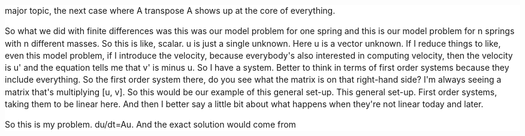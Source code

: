   <span m='67910'>major</span> <span m='68380'>topic,</span> <span m='69190'>the</span>
  <span m='69290'>next</span> <span m='70160'>case</span> <span m='70610'>where</span>
  <span m='71270'>A</span> <span m='71460'>transpose</span> <span m='72160'>A</span>
  <span m='72410'>shows</span> <span m='72830'>up</span> <span m='73210'>at</span>
  <span m='73390'>the</span> <span m='73490'>core</span> <span m='73800'>of</span>
  <span m='73920'>everything.</span> </p><p><span m='75480'>So</span> <span m='76420'>what</span>
  <span m='76540'>we</span> <span m='76650'>did</span> <span m='76850'>with</span>
  <span m='77020'>finite</span> <span m='77340'>differences</span> <span m='78040'>was</span>
  <span m='78580'>this</span> <span m='78850'>was</span> <span m='79070'>our</span>
  <span m='79210'>model</span> <span m='79660'>problem</span> <span m='80220'>for</span>
  <span m='80400'>one</span> <span m='80750'>spring</span> <span m='82000'>and</span>
  <span m='82240'>this</span> <span m='82440'>is</span> <span m='82590'>our</span>
  <span m='82760'>model</span> <span m='83240'>problem</span> <span m='83750'>for</span>
  <span m='83910'>n</span> <span m='84300'>springs</span> <span m='85030'>with</span>
  <span m='85980'>n</span> <span m='86320'>different</span> <span m='86680'>masses.</span>
  <span m='87990'>So</span> <span m='89530'>this</span> <span m='89840'>is</span>
  <span m='90050'>like,</span> <span m='90600'>scalar.</span> <span m='91230'>u</span>
  <span m='91500'>is</span> <span m='91730'>just</span> <span m='92690'>a</span> <span
  m='93080'>single</span> <span m='93540'>unknown.</span> <span m='94090'>Here</span>
  <span m='94330'>u</span> <span m='94670'>is</span> <span m='94840'>a</span> <span
  m='94980'>vector</span> <span m='95340'>unknown.</span> <span m='97530'>If</span>
  <span m='97710'>I</span> <span m='97870'>reduce</span> <span m='98400'>things</span>
  <span m='98960'>to</span> <span m='99960'>like,</span> <span m='100700'>even</span>
  <span m='101040'>this</span> <span m='101210'>model</span> <span m='101620'>problem,</span>
  <span m='102390'>if</span> <span m='102560'>I</span> <span m='102700'>introduce</span>
  <span m='103160'>the</span> <span m='103500'>velocity,</span> <span m='104080'>because</span>
  <span m='104340'>everybody's</span> <span m='105090'>also</span> <span m='105450'>interested</span>
  <span m='106020'>in</span> <span m='106170'>computing</span> <span m='106730'>velocity,</span>
  <span m='107850'>then</span> <span m='108520'>the</span> <span m='108630'>velocity</span>
  <span m='109240'>is</span> <span m='109350'>u'</span> <span m='110100'>and the</span>
  <span m='110300'>equation</span> <span m='111000'>tells</span> <span m='111360'>me</span>
  <span m='111550'>that</span> <span m='111790'>v'</span> <span m='112470'>is</span>
  <span m='112660'>minus</span> <span m='113140'>u.</span> <span m='113730'>So</span>
  <span m='114020'>I</span> <span m='114150'>have</span> <span m='114390'>a</span>
  <span m='114470'>system.</span> <span m='115620'>Better</span> <span m='115910'>to</span>
  <span m='116340'>think</span> <span m='116770'>in</span> <span m='117030'>terms</span>
  <span m='117420'>of</span> <span m='117570'>first</span> <span m='117880'>order</span>
  <span m='118200'>systems</span> <span m='118780'>because</span> <span m='118970'>they</span>
  <span m='119370'>include</span> <span m='119660'>everything.</span> <span m='120550'>So</span>
  <span m='120850'>the</span> <span m='121110'>first</span> <span m='121440'>order</span>
  <span m='121710'>system</span> <span m='122180'>there,</span> <span m='122510'>do
  you</span> <span m='122670'>see</span> <span m='122870'>what</span> <span m='123040'>the</span>
  <span m='123120'>matrix</span> <span m='123700'>is</span> <span m='124270'>on</span>
  <span m='124520'>that</span> <span m='124720'>right-hand</span> <span m='125240'>side?</span>
  <span m='125580'>I'm</span> <span m='125690'>always</span> <span m='126070'>seeing</span>
  <span m='126330'>a</span> <span m='126440'>matrix</span> <span m='127480'>that's</span>
  <span m='127720'>multiplying</span> <span m='128440'>[u, v].</span> <span m='130350'>So</span>
  <span m='130530'>this</span> <span m='130810'>would</span> <span m='131030'>be</span>
  <span m='131290'>our</span> <span m='131580'>example</span> <span m='132670'>of</span>
  <span m='133130'>this</span> <span m='135440'>general</span> <span m='136030'>set-up.</span>
  <span m='137360'>This</span> <span m='137690'>general</span> <span m='138110'>set-up.</span>
  <span m='139330'>First</span> <span m='139740'>order</span> <span m='140050'>systems,</span>
  <span m='142590'>taking</span> <span m='142990'>them</span> <span m='143190'>to</span>
  <span m='143290'>be</span> <span m='143450'>linear</span> <span m='143910'>here.</span>
  <span m='144680'>And</span> <span m='144880'>then</span> <span m='145470'>I</span>
  <span m='145550'>better</span> <span m='145870'>say</span> <span m='146110'>a</span>
  <span m='146200'>little</span> <span m='146460'>bit</span> <span m='146670'>about</span>
  <span m='148350'>what</span> <span m='148620'>happens</span> <span m='149110'>when</span>
  <span m='149320'>they're</span> <span m='149460'>not</span> <span m='149730'>linear</span>
  <span m='152130'>today</span> <span m='152640'>and</span> <span m='152880'>later.</span>
  </p><p><span m='154110'>So</span> <span m='154430'>this</span> <span m='154690'>is</span>
  <span m='154890'>my</span> <span m='155090'>problem.</span> <span m='155910'>du/dt=Au.</span>
  <span m='159720'>And the</span> <span m='159960'>exact</span> <span m='160620'>solution</span>
  <span m='161060'>would</span> <span m='161250'>come</span> <span m='161590'>from</span>